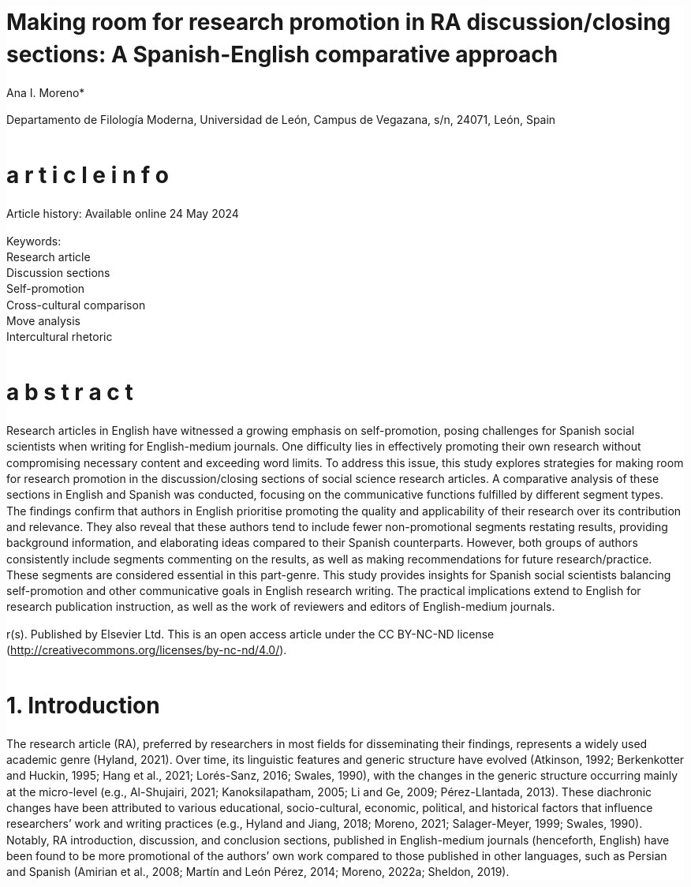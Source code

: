 # Making room for research promotion in RA discussion/closing sections: A Spanish-English comparative approach

Ana I. Moreno\*

Departamento de Filología Moderna, Universidad de León, Campus de Vegazana, s/n, 24071, León, Spain

# a r t i c l e i n f o

Article history: Available online 24 May 2024

Keywords:   
Research article   
Discussion sections   
Self-promotion   
Cross-cultural comparison   
Move analysis   
Intercultural rhetoric

# a b s t r a c t

Research articles in English have witnessed a growing emphasis on self-promotion, posing challenges for Spanish social scientists when writing for English-medium journals. One difficulty lies in effectively promoting their own research without compromising necessary content and exceeding word limits. To address this issue, this study explores strategies for making room for research promotion in the discussion/closing sections of social science research articles. A comparative analysis of these sections in English and Spanish was conducted, focusing on the communicative functions fulfilled by different segment types. The findings confirm that authors in English prioritise promoting the quality and applicability of their research over its contribution and relevance. They also reveal that these authors tend to include fewer non-promotional segments restating results, providing background information, and elaborating ideas compared to their Spanish counterparts. However, both groups of authors consistently include segments commenting on the results, as well as making recommendations for future research/practice. These segments are considered essential in this part-genre. This study provides insights for Spanish social scientists balancing self-promotion and other communicative goals in English research writing. The practical implications extend to English for research publication instruction, as well as the work of reviewers and editors of English-medium journals.

r(s). Published by Elsevier Ltd. This is an open access article under the CC BY-NC-ND license (http://creativecommons.org/licenses/by-nc-nd/4.0/).

# 1. Introduction

The research article (RA), preferred by researchers in most fields for disseminating their findings, represents a widely used academic genre (Hyland, 2021). Over time, its linguistic features and generic structure have evolved (Atkinson, 1992; Berkenkotter and Huckin, 1995; Hang et al., 2021; Lorés-Sanz, 2016; Swales, 1990), with the changes in the generic structure occurring mainly at the micro-level (e.g., Al-Shujairi, 2021; Kanoksilapatham, 2005; Li and Ge, 2009; Pérez-Llantada, 2013). These diachronic changes have been attributed to various educational, socio-cultural, economic, political, and historical factors that influence researchers’ work and writing practices (e.g., Hyland and Jiang, 2018; Moreno, 2021; Salager-Meyer, 1999; Swales, 1990). Notably, RA introduction, discussion, and conclusion sections, published in English-medium journals (henceforth, English) have been found to be more promotional of the authors’ own work compared to those published in other languages, such as Persian and Spanish (Amirian et al., 2008; Martín and León Pérez, 2014; Moreno, 2022a; Sheldon, 2019).
